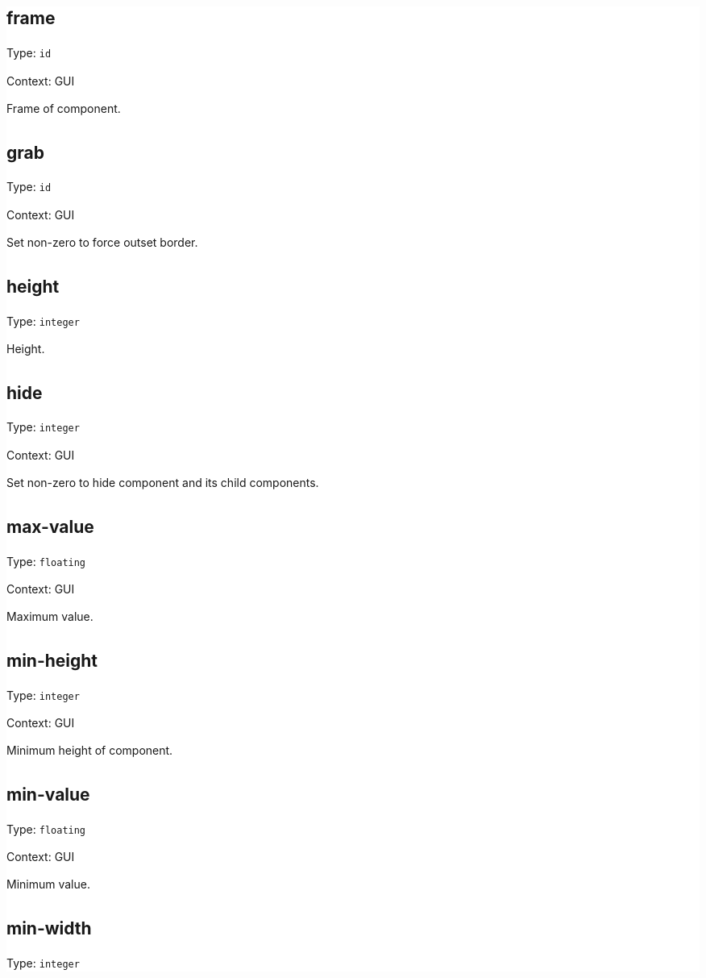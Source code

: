 ## frame
Type: `id` 

Context: GUI


Frame of component.

## grab
Type: `id` 

Context: GUI


Set non-zero to force outset border.

## height
Type: `integer` 


Height.

## hide
Type: `integer` 

Context: GUI


Set non-zero to hide component and its child components.

## max-value
Type: `floating` 

Context: GUI


Maximum value.

## min-height
Type: `integer` 

Context: GUI


Minimum height of component.

## min-value
Type: `floating` 

Context: GUI


Minimum value.

## min-width
Type: `integer` 
